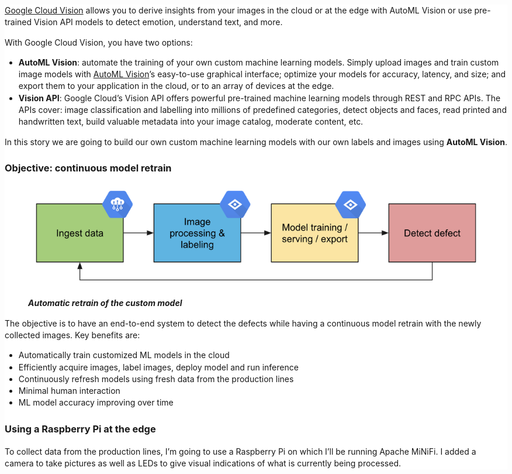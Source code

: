 [Google Cloud Vision](https://cloud.google.com/vision/) allows you to derive insights from your images in the cloud or at the edge with AutoML Vision or use pre-trained Vision API models to detect emotion, understand text, and more.

With Google Cloud Vision, you have two options:

- **AutoML Vision**: automate the training of your own custom machine learning models. Simply upload images and train custom image models with [AutoML Vision](https://cloud.google.com/automl/)’s easy-to-use graphical interface; optimize your models for accuracy, latency, and size; and export them to your application in the cloud, or to an array of devices at the edge.
- **Vision API**: Google Cloud’s Vision API offers powerful pre-trained machine learning models through REST and RPC APIs. The APIs cover: image classification and labelling into millions of predefined categories, detect objects and faces, read printed and handwritten text, build valuable metadata into your image catalog, moderate content, etc.

In this story we are going to build our own custom machine learning models with our own labels and images using **AutoML Vision**.

### Objective: continuous model retrain

<figure>

![Automatic retrain of the custom model](images/cb517-1hz5tqhzqjtt-dg6rj1ywua.png)

<figcaption>

**_Automatic retrain of the custom model_**

</figcaption>

</figure>

The objective is to have an end-to-end system to detect the defects while having a continuous model retrain with the newly collected images. Key benefits are:

- Automatically train customized ML models in the cloud
- Efficiently acquire images, label images, deploy model and run inference
- Continuously refresh models using fresh data from the production lines
- Minimal human interaction
- ML model accuracy improving over time

### Using a Raspberry Pi at the edge

To collect data from the production lines, I’m going to use a Raspberry Pi on which I’ll be running Apache MiNiFi. I added a camera to take pictures as well as LEDs to give visual indications of what is currently being processed.
